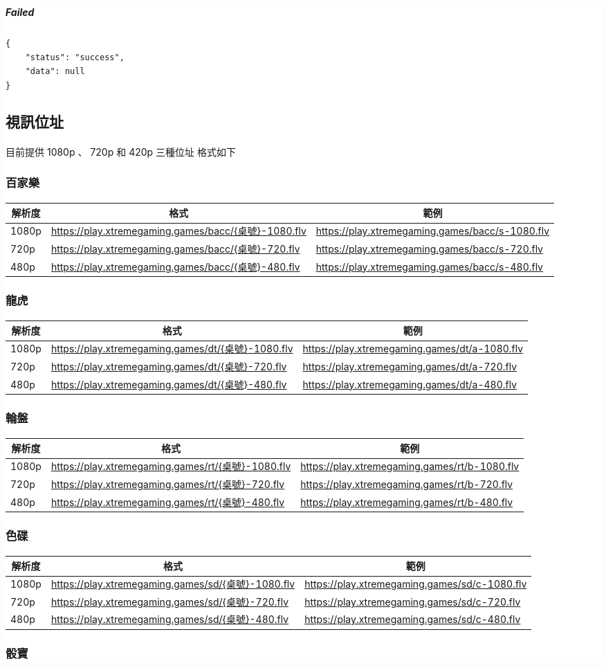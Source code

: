##### Failed
```json=
{
    "status": "success",
    "data": null
}
```



## 視訊位址
目前提供 1080p 、 720p 和 420p 三種位址 格式如下

### 百家樂
| 解析度 | 格式 | 範例 |
| -------- | -------- | -------- |
| 1080p     | https://play.xtremegaming.games/bacc/{桌號}-1080.flv     | https://play.xtremegaming.games/bacc/s-1080.flv     |
| 720p     | https://play.xtremegaming.games/bacc/{桌號}-720.flv     | https://play.xtremegaming.games/bacc/s-720.flv     |
| 480p     | https://play.xtremegaming.games/bacc/{桌號}-480.flv     | https://play.xtremegaming.games/bacc/s-480.flv     |

### 龍虎
| 解析度 | 格式 | 範例 |
| -------- | -------- | -------- |
| 1080p     | https://play.xtremegaming.games/dt/{桌號}-1080.flv     | https://play.xtremegaming.games/dt/a-1080.flv     |
| 720p     | https://play.xtremegaming.games/dt/{桌號}-720.flv     | https://play.xtremegaming.games/dt/a-720.flv     |
| 480p     | https://play.xtremegaming.games/dt/{桌號}-480.flv     | https://play.xtremegaming.games/dt/a-480.flv     |

### 輪盤

| 解析度 | 格式 | 範例 |
| -------- | -------- | -------- |
| 1080p     | https://play.xtremegaming.games/rt/{桌號}-1080.flv     | https://play.xtremegaming.games/rt/b-1080.flv     |
| 720p     | https://play.xtremegaming.games/rt/{桌號}-720.flv     | https://play.xtremegaming.games/rt/b-720.flv     |
| 480p     | https://play.xtremegaming.games/rt/{桌號}-480.flv     | https://play.xtremegaming.games/rt/b-480.flv     |

### 色碟

| 解析度 | 格式 | 範例 |
| -------- | -------- | -------- |
| 1080p     | https://play.xtremegaming.games/sd/{桌號}-1080.flv     | https://play.xtremegaming.games/sd/c-1080.flv     |
| 720p     | https://play.xtremegaming.games/sd/{桌號}-720.flv     | https://play.xtremegaming.games/sd/c-720.flv     |
| 480p     | https://play.xtremegaming.games/sd/{桌號}-480.flv     | https://play.xtremegaming.games/sd/c-480.flv     |

### 骰寶
